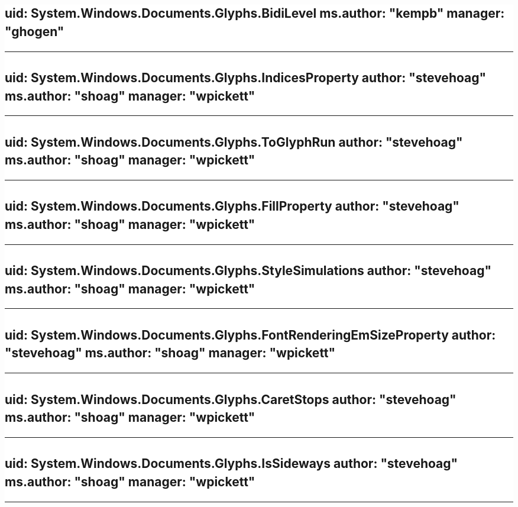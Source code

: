 uid: System.Windows.Documents.Glyphs.BidiLevel
ms.author: "kempb"
manager: "ghogen"
---

---
uid: System.Windows.Documents.Glyphs.IndicesProperty
author: "stevehoag"
ms.author: "shoag"
manager: "wpickett"
---

---
uid: System.Windows.Documents.Glyphs.ToGlyphRun
author: "stevehoag"
ms.author: "shoag"
manager: "wpickett"
---

---
uid: System.Windows.Documents.Glyphs.FillProperty
author: "stevehoag"
ms.author: "shoag"
manager: "wpickett"
---

---
uid: System.Windows.Documents.Glyphs.StyleSimulations
author: "stevehoag"
ms.author: "shoag"
manager: "wpickett"
---

---
uid: System.Windows.Documents.Glyphs.FontRenderingEmSizeProperty
author: "stevehoag"
ms.author: "shoag"
manager: "wpickett"
---

---
uid: System.Windows.Documents.Glyphs.CaretStops
author: "stevehoag"
ms.author: "shoag"
manager: "wpickett"
---

---
uid: System.Windows.Documents.Glyphs.IsSideways
author: "stevehoag"
ms.author: "shoag"
manager: "wpickett"
---

---